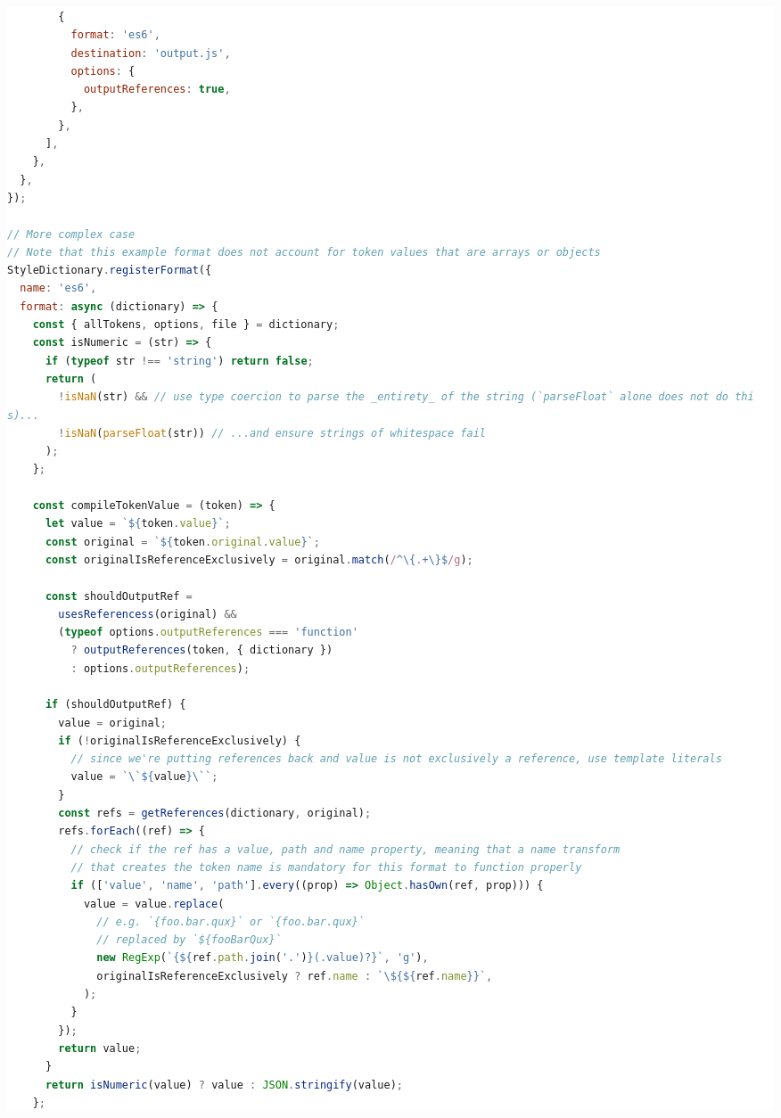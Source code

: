```js title="build-tokens.js"
        {
          format: 'es6',
          destination: 'output.js',
          options: {
            outputReferences: true,
          },
        },
      ],
    },
  },
});

// More complex case
// Note that this example format does not account for token values that are arrays or objects
StyleDictionary.registerFormat({
  name: 'es6',
  format: async (dictionary) => {
    const { allTokens, options, file } = dictionary;
    const isNumeric = (str) => {
      if (typeof str !== 'string') return false;
      return (
        !isNaN(str) && // use type coercion to parse the _entirety_ of the string (`parseFloat` alone does not do this)...
        !isNaN(parseFloat(str)) // ...and ensure strings of whitespace fail
      );
    };

    const compileTokenValue = (token) => {
      let value = `${token.value}`;
      const original = `${token.original.value}`;
      const originalIsReferenceExclusively = original.match(/^\{.+\}$/g);

      const shouldOutputRef =
        usesReferencess(original) &&
        (typeof options.outputReferences === 'function'
          ? outputReferences(token, { dictionary })
          : options.outputReferences);

      if (shouldOutputRef) {
        value = original;
        if (!originalIsReferenceExclusively) {
          // since we're putting references back and value is not exclusively a reference, use template literals
          value = `\`${value}\``;
        }
        const refs = getReferences(dictionary, original);
        refs.forEach((ref) => {
          // check if the ref has a value, path and name property, meaning that a name transform
          // that creates the token name is mandatory for this format to function properly
          if (['value', 'name', 'path'].every((prop) => Object.hasOwn(ref, prop))) {
            value = value.replace(
              // e.g. `{foo.bar.qux}` or `{foo.bar.qux}`
              // replaced by `${fooBarQux}`
              new RegExp(`{${ref.path.join('.')}(.value)?}`, 'g'),
              originalIsReferenceExclusively ? ref.name : `\${${ref.name}}`,
            );
          }
        });
        return value;
      }
      return isNumeric(value) ? value : JSON.stringify(value);
    };

```